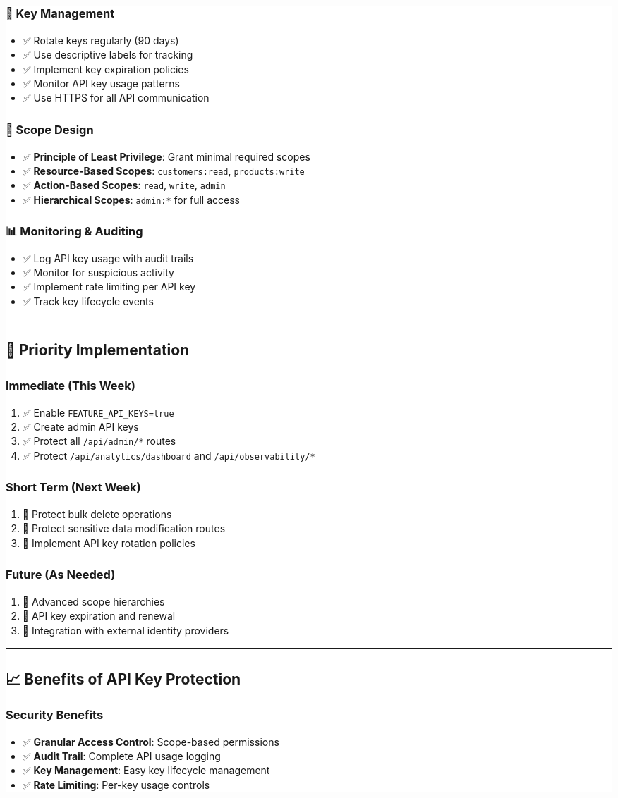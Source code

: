 ### **🔐 Key Management**
- ✅ Rotate keys regularly (90 days)
- ✅ Use descriptive labels for tracking
- ✅ Implement key expiration policies
- ✅ Monitor API key usage patterns
- ✅ Use HTTPS for all API communication

### **🎯 Scope Design**
- ✅ **Principle of Least Privilege**: Grant minimal required scopes
- ✅ **Resource-Based Scopes**: `customers:read`, `products:write`
- ✅ **Action-Based Scopes**: `read`, `write`, `admin`
- ✅ **Hierarchical Scopes**: `admin:*` for full access

### **📊 Monitoring & Auditing**
- ✅ Log API key usage with audit trails
- ✅ Monitor for suspicious activity
- ✅ Implement rate limiting per API key
- ✅ Track key lifecycle events

---

## 🎯 **Priority Implementation**

### **Immediate (This Week)**
1. ✅ Enable `FEATURE_API_KEYS=true`
2. ✅ Create admin API keys
3. ✅ Protect all `/api/admin/*` routes
4. ✅ Protect `/api/analytics/dashboard` and `/api/observability/*`

### **Short Term (Next Week)**
1. 🔄 Protect bulk delete operations
2. 🔄 Protect sensitive data modification routes
3. 🔄 Implement API key rotation policies

### **Future (As Needed)**
1. 🔄 Advanced scope hierarchies
2. 🔄 API key expiration and renewal
3. 🔄 Integration with external identity providers

---

## 📈 **Benefits of API Key Protection**

### **Security Benefits**
- ✅ **Granular Access Control**: Scope-based permissions
- ✅ **Audit Trail**: Complete API usage logging
- ✅ **Key Management**: Easy key lifecycle management
- ✅ **Rate Limiting**: Per-key usage controls
